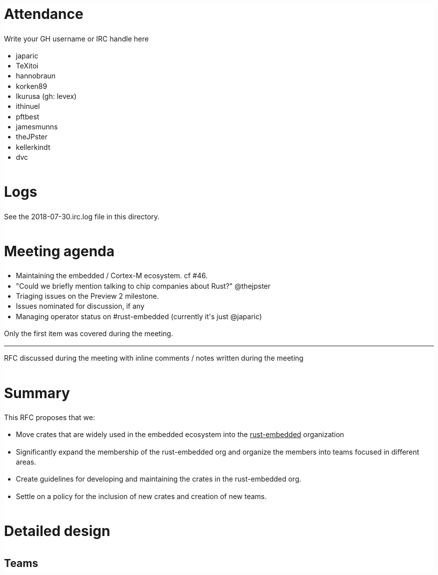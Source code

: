 # Attendance

Write your GH username or IRC handle here

- japaric
- TeXitoi
- hannobraun
- korken89
- lkurusa (gh: levex)
- ithinuel
- pftbest
- jamesmunns
- theJPster
- kellerkindt
- dvc

# Logs

See the 2018-07-30.irc.log file in this directory.

# Meeting agenda

- Maintaining the embedded / Cortex-M ecosystem. cf #46.
- "Could we briefly mention talking to chip companies about Rust?" @thejpster
- Triaging issues on the Preview 2 milestone.
- Issues nominated for discussion, if any
- Managing operator status on #rust-embedded (currently it's just @japaric)

Only the first item was covered during the meeting.

---

RFC discussed during the meeting with inline comments / notes written during the meeting

# Summary

This RFC proposes that we:

- Move crates that are widely used in the embedded ecosystem into the [rust-embedded] organization

- Significantly expand the membership of the rust-embedded org and organize the members into teams
  focused in different areas.

- Create guidelines for developing and maintaining the crates in the rust-embedded org.

- Settle on a policy for the inclusion of new crates and creation of new teams.

[rust-embedded]: https://github.com/rust-embedded

# Detailed design

## Teams


[the rust-lang/rust repo]: https://github.com/rust-lang/rust/pulls
[`stm32f103xx-hal`]: https://github.com/japaric/stm32f103xx-hal
[bors]: https://bors.tech
[RFC]: https://github.com/rust-lang/rfcs#table-of-contents
[Rust API guidelines]: https://rust-lang-nursery.github.io/api-guidelines/about.html
[semver-trick]: https://github.com/dtolnay/semver-trick
[keep a changelog]: https://keepachangelog.com/en/1.0.0/
[Code of Conduct]: https://github.com/rust-lang/rust/blob/master/CODE_OF_CONDUCT.md
[`sysfs-gpio`]: https://github.com/rust-embedded/rust-sysfs-gpio
[`rust-sysfs-pwm`]: https://github.com/rust-embedded/rust-sysfs-pwm
[`i2cdev`]: https://github.com/rust-embedded/rust-i2cdev
[`linux-embedded-hal`]: https://github.com/japaric/linux-embedded-hal
[`embedded-hal`]: https://github.com/japaric/embedded-hal
[`stm32f30x-hal`]: https://github.com/japaric/stm32f30x-hal
[`svd2rust`]: https://github.com/japaric/svd2rust
[`cargo-binutils`]: https://github.com/japaric/cargo-binutils
[`itm`]: https://github.com/japaric/itm
[`discovery`]: https://github.com/japaric/discovery
[`book`]: https://book.rust-embedded.org/
[`embedonomicon`]: https://embedonomicon.rust-embedded.org/
[`awesome-embedded-rust`]: https://github.com/rust-embedded/awesome-embedded-rust
[`f3`]: https://github.com/japaric/f3
[`newsletters`]: https://github.com/rust-lang-nursery/embedded-wg/tree/master/newsletters
[`cortex-m`]: https://github.com/japaric/cortex-m
[`cortex-m-rt`]: https://github.com/japaric/cortex-m-rt
[`cortex-m-quickstart`]: https://github.com/japaric/cortex-m-quickstart
[`cortex-m-semihosting`]: https://github.com/japaric/cortex-m-semihosting
[`alloc-cortex-m`]: https://github.com/japaric/alloc-cortex-m
[`panic-semihosting`]: https://github.com/japaric/panic-semihosting
[`panic-itm`]: https://github.com/japaric/panic-itm
[`riscv`]: https://github.com/riscv-rust/riscv
[`riscv-rt`]: https://github.com/riscv-rust/riscv-rt
[`riscv-quickstart`]: https://github.com/riscv-rust/riscv-rust-quickstart
[`msp430`]: https://github.com/pftbest/msp430
[`msp430-rt`]: https://github.com/pftbest/msp430-rt
[`msp430-quickstart`]: https://github.com/japaric/msp430-quickstart